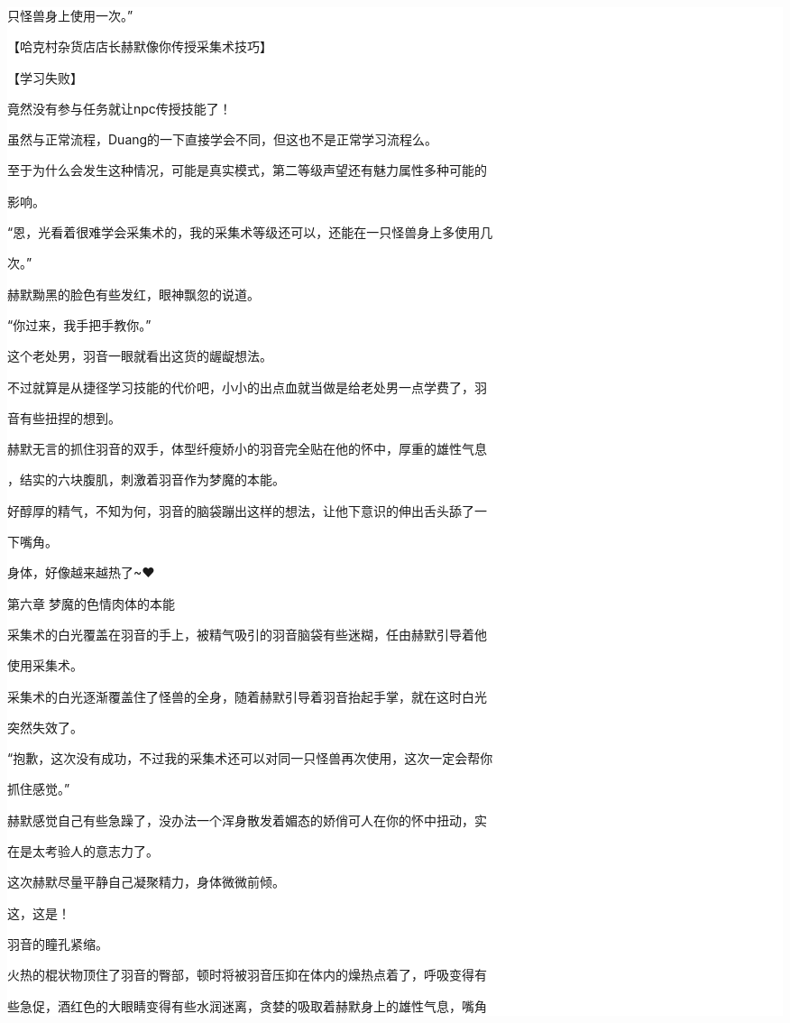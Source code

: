 只怪兽身上使用一次。”

【哈克村杂货店店长赫默像你传授采集术技巧】

【学习失败】

竟然没有参与任务就让npc传授技能了！

虽然与正常流程，Duang的一下直接学会不同，但这也不是正常学习流程么。

至于为什么会发生这种情况，可能是真实模式，第二等级声望还有魅力属性多种可能的

影响。

“恩，光看着很难学会采集术的，我的采集术等级还可以，还能在一只怪兽身上多使用几

次。”

赫默黝黑的脸色有些发红，眼神飘忽的说道。

“你过来，我手把手教你。”

这个老处男，羽音一眼就看出这货的龌龊想法。

不过就算是从捷径学习技能的代价吧，小小的出点血就当做是给老处男一点学费了，羽

音有些扭捏的想到。

赫默无言的抓住羽音的双手，体型纤瘦娇小的羽音完全贴在他的怀中，厚重的雄性气息

，结实的六块腹肌，刺激着羽音作为梦魔的本能。

好醇厚的精气，不知为何，羽音的脑袋蹦出这样的想法，让他下意识的伸出舌头舔了一

下嘴角。

身体，好像越来越热了~❤

第六章 梦魔的色情肉体的本能

采集术的白光覆盖在羽音的手上，被精气吸引的羽音脑袋有些迷糊，任由赫默引导着他

使用采集术。

采集术的白光逐渐覆盖住了怪兽的全身，随着赫默引导着羽音抬起手掌，就在这时白光

突然失效了。

“抱歉，这次没有成功，不过我的采集术还可以对同一只怪兽再次使用，这次一定会帮你

抓住感觉。”

赫默感觉自己有些急躁了，没办法一个浑身散发着媚态的娇俏可人在你的怀中扭动，实

在是太考验人的意志力了。

这次赫默尽量平静自己凝聚精力，身体微微前倾。

这，这是！

羽音的瞳孔紧缩。

火热的棍状物顶住了羽音的臀部，顿时将被羽音压抑在体内的燥热点着了，呼吸变得有

些急促，酒红色的大眼睛变得有些水润迷离，贪婪的吸取着赫默身上的雄性气息，嘴角
